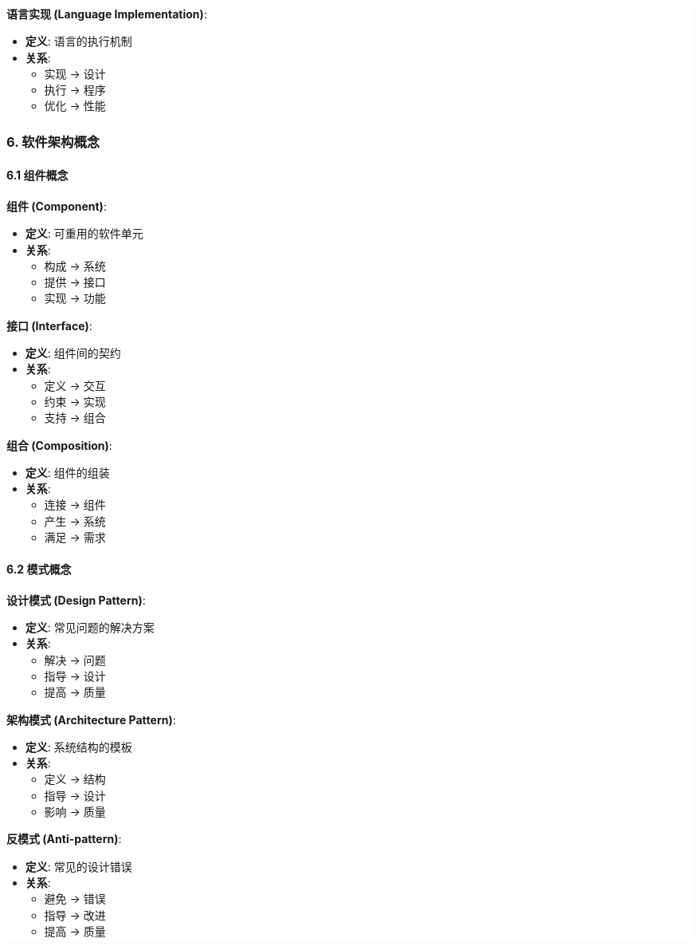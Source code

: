 **语言实现 (Language Implementation)**:

- **定义**: 语言的执行机制
- **关系**:
  - 实现 → 设计
  - 执行 → 程序
  - 优化 → 性能

### 6. 软件架构概念

#### 6.1 组件概念

**组件 (Component)**:

- **定义**: 可重用的软件单元
- **关系**:
  - 构成 → 系统
  - 提供 → 接口
  - 实现 → 功能

**接口 (Interface)**:

- **定义**: 组件间的契约
- **关系**:
  - 定义 → 交互
  - 约束 → 实现
  - 支持 → 组合

**组合 (Composition)**:

- **定义**: 组件的组装
- **关系**:
  - 连接 → 组件
  - 产生 → 系统
  - 满足 → 需求

#### 6.2 模式概念

**设计模式 (Design Pattern)**:

- **定义**: 常见问题的解决方案
- **关系**:
  - 解决 → 问题
  - 指导 → 设计
  - 提高 → 质量

**架构模式 (Architecture Pattern)**:

- **定义**: 系统结构的模板
- **关系**:
  - 定义 → 结构
  - 指导 → 设计
  - 影响 → 质量

**反模式 (Anti-pattern)**:

- **定义**: 常见的设计错误
- **关系**:
  - 避免 → 错误
  - 指导 → 改进
  - 提高 → 质量
